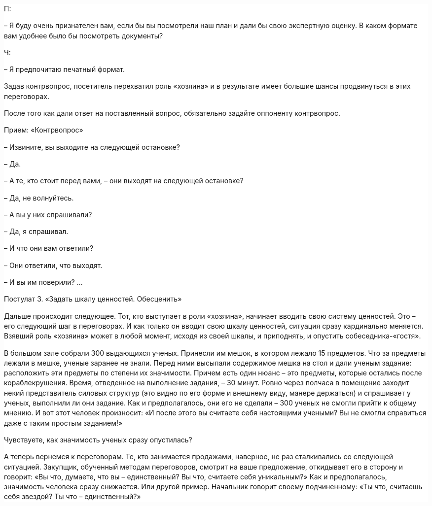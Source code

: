 П:

– Я буду очень признателен вам, если бы вы посмотрели наш план и дали бы
свою экспертную оценку. В каком формате вам удобнее было бы посмотреть
документы?

Ч:

– Я предпочитаю печатный формат.

Задав контрвопрос, посетитель перехватил роль «хозяина» и в результате
имеет большие шансы продвинуться в этих переговорах.

После того как дали ответ на поставленный вопрос, обязательно задайте
оппоненту контрвопрос.

Прием: «Контрвопрос»

– Извините, вы выходите на следующей остановке?

– Да.

– А те, кто стоит перед вами, – они выходят на следующей остановке?

– Да, не волнуйтесь.

– А вы у них спрашивали?

– Да, я спрашивал.

– И что они вам ответили?

– Они ответили, что выходят.

– И вы им поверили? …

Постулат 3. «Задать шкалу ценностей. Обесценить»

Дальше происходит следующее. Тот, кто выступает в роли «хозяина»,
начинает вводить свою систему ценностей. Это – его следующий шаг в
переговорах. И как только он вводит свою шкалу ценностей, ситуация сразу
кардинально меняется. Взявший роль «хозяина» может в любой момент,
исходя из своей шкалы, и приподнять, и опустить собеседника-«гостя».

В большом зале собрали 300 выдающихся ученых. Принесли им мешок, в
котором лежало 15 предметов. Что за предметы лежали в мешке, ученые
заранее не знали. Перед ними высыпали содержимое мешка на стол и дали
ученым задание: расположить эти предметы по степени их значимости.
Причем есть один нюанс – это предметы, которые остались после
кораблекрушения. Время, отведенное на выполнение задания, – 30 минут.
Ровно через полчаса в помещение заходит некий представитель силовых
структур (это видно по его форме и внешнему виду, манере держаться) и
спрашивает у ученых, выполнили ли они задание. Как и предполагалось, они
его не сделали – 300 ученых не смогли прийти к общему мнению. И вот этот
человек произносит: «И после этого вы считаете себя настоящими учеными?
Вы не смогли справиться даже с таким простым заданием!»

Чувствуете, как значимость ученых сразу опустилась?

А теперь вернемся к переговорам. Те, кто занимается продажами, наверное,
не раз сталкивались со следующей ситуацией. Закупщик, обученный методам
переговоров, смотрит на ваше предложение, откидывает его в сторону и
говорит: «Вы что, думаете, что вы – единственный? Вы что, считаете себя
уникальным?» Как и предполагалось, значимость человека сразу снижается.
Или другой пример. Начальник говорит своему подчиненному: «Ты что,
считаешь себя звездой? Ты что – единственный?»
